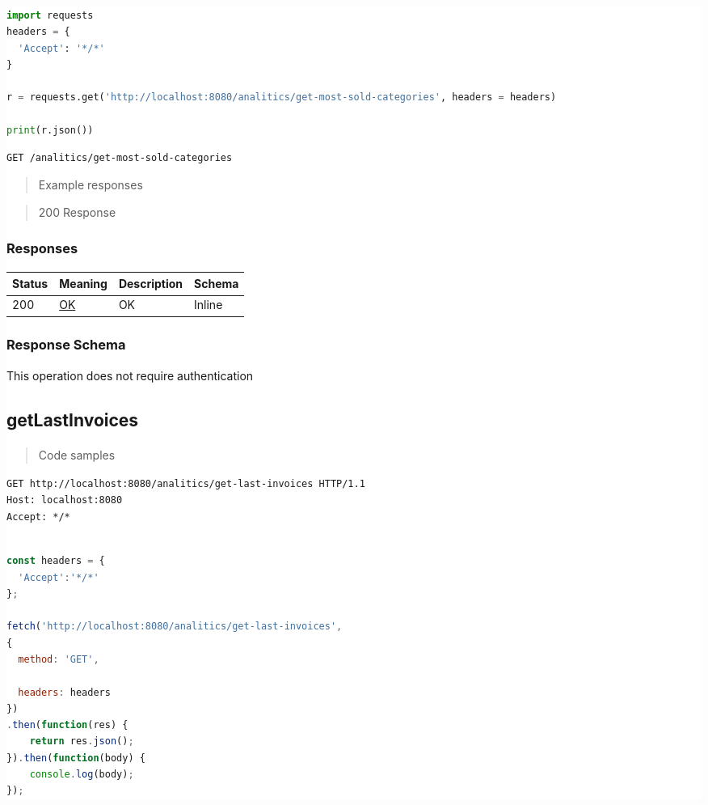```python
import requests
headers = {
  'Accept': '*/*'
}

r = requests.get('http://localhost:8080/analitics/get-most-sold-categories', headers = headers)

print(r.json())

```

`GET /analitics/get-most-sold-categories`

> Example responses

> 200 Response

<h3 id="getmostsoldcategories-responses">Responses</h3>

|Status|Meaning|Description|Schema|
|---|---|---|---|
|200|[OK](https://tools.ietf.org/html/rfc7231#section-6.3.1)|OK|Inline|

<h3 id="getmostsoldcategories-responseschema">Response Schema</h3>

<aside class="success">
This operation does not require authentication
</aside>

## getLastInvoices

<a id="opIdgetLastInvoices"></a>

> Code samples

```http
GET http://localhost:8080/analitics/get-last-invoices HTTP/1.1
Host: localhost:8080
Accept: */*

```

```javascript

const headers = {
  'Accept':'*/*'
};

fetch('http://localhost:8080/analitics/get-last-invoices',
{
  method: 'GET',

  headers: headers
})
.then(function(res) {
    return res.json();
}).then(function(body) {
    console.log(body);
});

```
